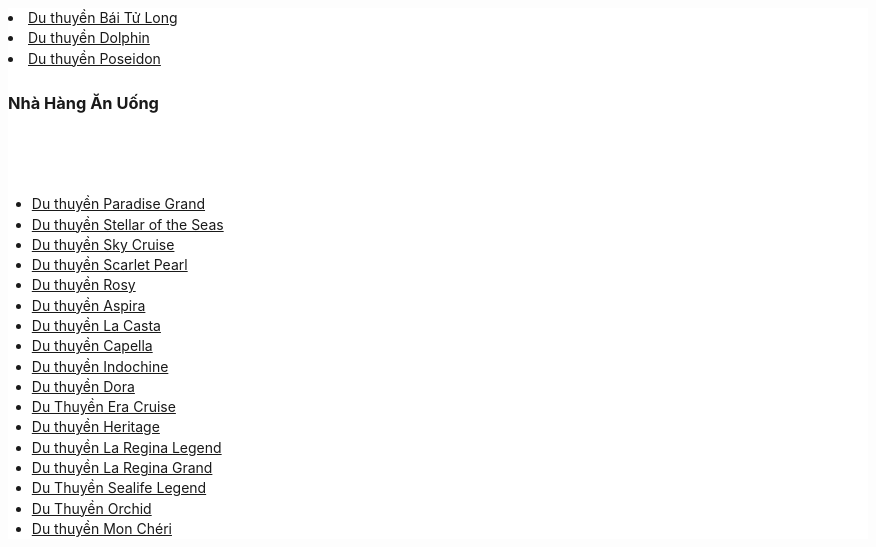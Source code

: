 <li id="menu-item-300" class="menu-item menu-item-type-custom menu-item-object-custom menu-item-300"><a href="/du-thuyen/du-thuyen-bai-tu-long/">Du thuyền Bái Tử Long</a></li>
<li id="menu-item-301" class="menu-item menu-item-type-custom menu-item-object-custom menu-item-301"><a href="/du-thuyen/du-thuyen-dolphin/">Du thuyền Dolphin</a></li>
<li id="menu-item-296" class="menu-item menu-item-type-custom menu-item-object-custom menu-item-296"><a href="/du-thuyen/du-thuyen-poseidon/">Du thuyền Poseidon</a></li>
</ul>				
								</div>
							</div>
							<div class="col-md-3 col-xs-6">
								<div class="link_duthuyen">
									<h3>Nhà Hàng Ăn Uống </h3>
									<p><div class="separator" style="clear: both;"><div class="separator" style="clear: both;"><a href="https://blogger.googleusercontent.com/img/b/R29vZ2xl/AVvXsEiD8y7sM_A1atbjG27dgqA3mLPzrCldkB8fDMHFuLN88rOWkcEvkUv85CanHnK2-SgRKpWf2YK31Y-6Ip9Hl1Y3xXhZzY0xTdxJlA-94y8XjlS1yhQ1I-qbajpiT3_94-482wTxHUk-2elMtOmbo_1zUQIAkP8rvWYHS5RgFuXgI-33dVcFC9nHXgxOBw/s300/11.jpg" style="display: block; padding: 1em 0; text-align: center; "><img alt="" border="0" width="320" data-original-height="168" data-original-width="300" src="https://blogger.googleusercontent.com/img/b/R29vZ2xl/AVvXsEiD8y7sM_A1atbjG27dgqA3mLPzrCldkB8fDMHFuLN88rOWkcEvkUv85CanHnK2-SgRKpWf2YK31Y-6Ip9Hl1Y3xXhZzY0xTdxJlA-94y8XjlS1yhQ1I-qbajpiT3_94-482wTxHUk-2elMtOmbo_1zUQIAkP8rvWYHS5RgFuXgI-33dVcFC9nHXgxOBw/s320/11.jpg"/></a></div></div></p>
										<ul id="menu-du-thuyen-lan-ha" class="menu"><li id="menu-item-5599" class="menu-item menu-item-type-taxonomy menu-item-object-category menu-item-5599"><a href="https://www.dulichhalong.net/du-thuyen-lan-ha/paradise-grand/">Du thuyền Paradise Grand</a></li>
<li id="menu-item-7071" class="menu-item menu-item-type-taxonomy menu-item-object-category menu-item-7071"><a href="https://www.dulichhalong.net/du-thuyen-lan-ha/stellar-of-the-seas/">Du thuyền Stellar of the Seas</a></li>
<li id="menu-item-7110" class="menu-item menu-item-type-taxonomy menu-item-object-category menu-item-7110"><a href="https://www.dulichhalong.net/du-thuyen-lan-ha/sky-cruise/">Du thuyền Sky Cruise</a></li>
<li id="menu-item-6446" class="menu-item menu-item-type-taxonomy menu-item-object-category menu-item-6446"><a href="https://www.dulichhalong.net/du-thuyen-lan-ha/scarlet-pearl/">Du thuyền Scarlet Pearl</a></li>
<li id="menu-item-7325" class="menu-item menu-item-type-taxonomy menu-item-object-category menu-item-7325"><a href="https://www.dulichhalong.net/du-thuyen-lan-ha/du-thuyen-rosy/">Du thuyền Rosy</a></li>
<li id="menu-item-5862" class="menu-item menu-item-type-taxonomy menu-item-object-category menu-item-5862"><a href="https://www.dulichhalong.net/du-thuyen-lan-ha/aspira-cruise/">Du thuyền Aspira</a></li>
<li id="menu-item-6336" class="menu-item menu-item-type-taxonomy menu-item-object-category menu-item-6336"><a href="https://www.dulichhalong.net/du-thuyen-lan-ha/la-casta/">Du thuyền La Casta</a></li>
<li id="menu-item-5752" class="menu-item menu-item-type-taxonomy menu-item-object-category menu-item-5752"><a href="https://www.dulichhalong.net/du-thuyen-lan-ha/capella-cruise/">Du thuyền Capella</a></li>
<li id="menu-item-4635" class="menu-item menu-item-type-taxonomy menu-item-object-category menu-item-4635"><a href="https://www.dulichhalong.net/du-thuyen/du-thuyen-indochine/">Du thuyền Indochine</a></li>
<li id="menu-item-7172" class="menu-item menu-item-type-taxonomy menu-item-object-category menu-item-7172"><a href="https://www.dulichhalong.net/du-thuyen-lan-ha/du-thuyen-dora/">Du thuyền Dora</a></li>
<li id="menu-item-4639" class="menu-item menu-item-type-taxonomy menu-item-object-category menu-item-4639"><a href="https://www.dulichhalong.net/du-thuyen/du-thuyen-era-cruise/">Du Thuyền Era Cruise</a></li>
<li id="menu-item-6492" class="menu-item menu-item-type-taxonomy menu-item-object-category menu-item-6492"><a href="https://www.dulichhalong.net/du-thuyen-lan-ha/heritage/">Du thuyền Heritage</a></li>
<li id="menu-item-5206" class="menu-item menu-item-type-taxonomy menu-item-object-category menu-item-5206"><a href="https://www.dulichhalong.net/du-thuyen-vinh-lan-ha/la-regina-legend/">Du thuyền La Regina Legend</a></li>
<li id="menu-item-7420" class="menu-item menu-item-type-taxonomy menu-item-object-category menu-item-7420"><a href="https://www.dulichhalong.net/du-thuyen-lan-ha/la-regina-grand/">Du thuyền La Regina Grand</a></li>
<li id="menu-item-4637" class="menu-item menu-item-type-taxonomy menu-item-object-category menu-item-4637"><a href="https://www.dulichhalong.net/du-thuyen/sealife-legend-lan-ha/">Du Thuyền Sealife Legend</a></li>
<li id="menu-item-4642" class="menu-item menu-item-type-taxonomy menu-item-object-category menu-item-4642"><a href="https://www.dulichhalong.net/du-thuyen/du-thuyen-orchid/">Du Thuyền Orchid</a></li>
<li id="menu-item-4638" class="menu-item menu-item-type-taxonomy menu-item-object-category menu-item-4638"><a href="https://www.dulichhalong.net/du-thuyen/du-thuyen-mon-cheri/">Du thuyền Mon Chéri</a></li>